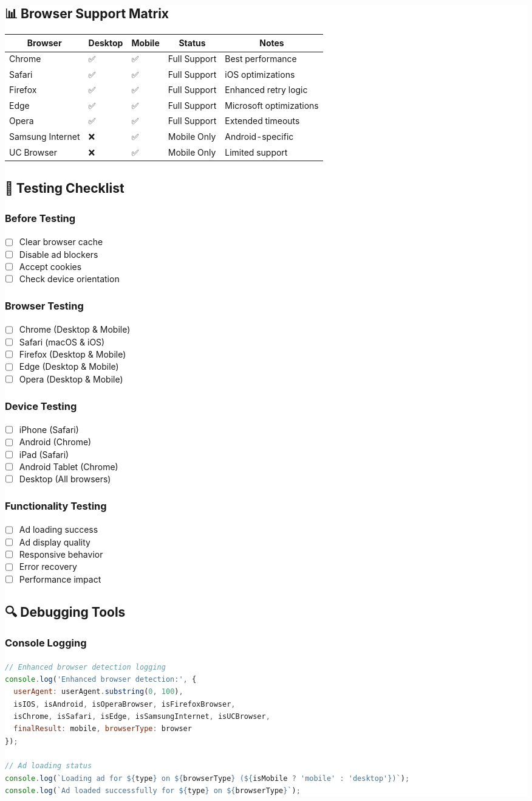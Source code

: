 ## 📊 **Browser Support Matrix**

| Browser | Desktop | Mobile | Status | Notes |
|---------|---------|--------|--------|-------|
| Chrome | ✅ | ✅ | Full Support | Best performance |
| Safari | ✅ | ✅ | Full Support | iOS optimizations |
| Firefox | ✅ | ✅ | Full Support | Enhanced retry logic |
| Edge | ✅ | ✅ | Full Support | Microsoft optimizations |
| Opera | ✅ | ✅ | Full Support | Extended timeouts |
| Samsung Internet | ❌ | ✅ | Mobile Only | Android-specific |
| UC Browser | ❌ | ✅ | Mobile Only | Limited support |

## 🧪 **Testing Checklist**

### Before Testing
- [ ] Clear browser cache
- [ ] Disable ad blockers
- [ ] Accept cookies
- [ ] Check device orientation

### Browser Testing
- [ ] Chrome (Desktop & Mobile)
- [ ] Safari (macOS & iOS)
- [ ] Firefox (Desktop & Mobile)
- [ ] Edge (Desktop & Mobile)
- [ ] Opera (Desktop & Mobile)

### Device Testing
- [ ] iPhone (Safari)
- [ ] Android (Chrome)
- [ ] iPad (Safari)
- [ ] Android Tablet (Chrome)
- [ ] Desktop (All browsers)

### Functionality Testing
- [ ] Ad loading success
- [ ] Ad display quality
- [ ] Responsive behavior
- [ ] Error recovery
- [ ] Performance impact

## 🔍 **Debugging Tools**

### Console Logging
```javascript
// Enhanced browser detection logging
console.log('Enhanced browser detection:', {
  userAgent: userAgent.substring(0, 100),
  isIOS, isAndroid, isOperaBrowser, isFirefoxBrowser,
  isChrome, isSafari, isEdge, isSamsungInternet, isUCBrowser,
  finalResult: mobile, browserType: browser
});

// Ad loading status
console.log(`Loading ad for ${type} on ${browserType} (${isMobile ? 'mobile' : 'desktop'})`);
console.log(`Ad loaded successfully for ${type} on ${browserType}`);
```